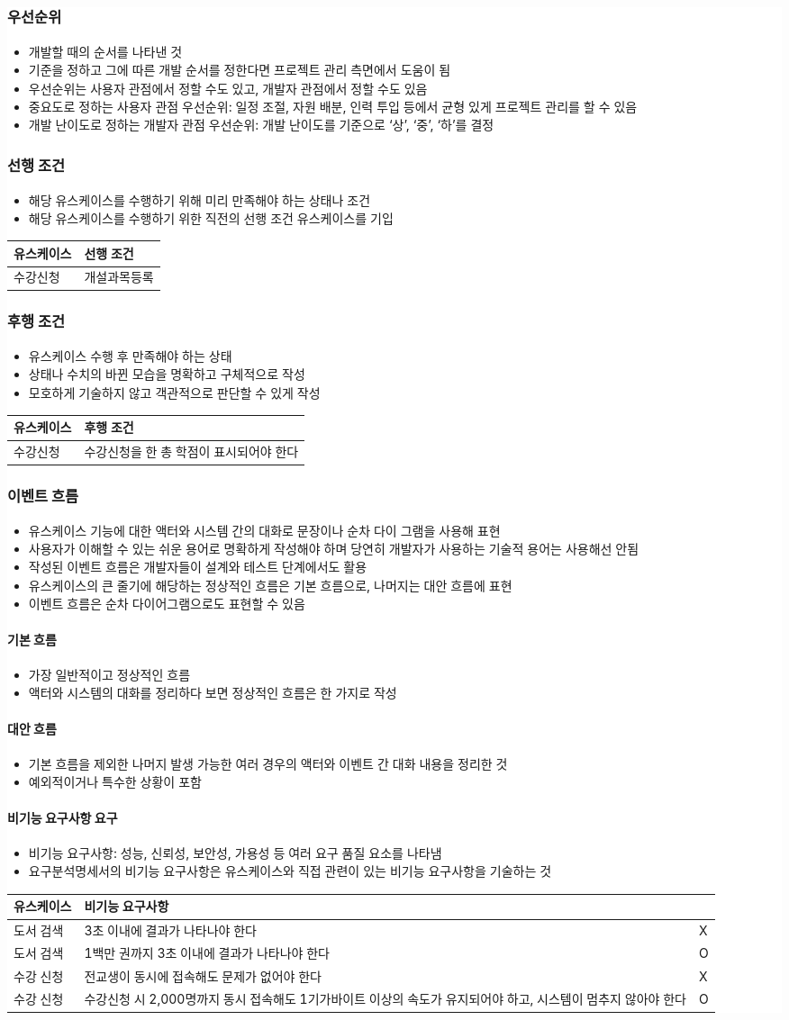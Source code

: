### 우선순위
- 개발할 때의 순서를 나타낸 것
- 기준을 정하고 그에 따른 개발 순서를 정한다면 프로젝트 관리 측면에서 도움이 됨
- 우선순위는 사용자 관점에서 정할 수도 있고, 개발자 관점에서 정할 수도 있음
- 중요도로 정하는 사용자 관점 우선순위: 일정 조절, 자원 배분, 인력 투입 등에서 균형 있게 프로젝트 관리를 할 수 있음
- 개발 난이도로 정하는 개발자 관점 우선순위: 개발 난이도를 기준으로 ‘상’, ‘중’, ‘하’를 결정

### 선행 조건
- 해당 유스케이스를 수행하기 위해 미리 만족해야 하는 상태나 조건
- 해당 유스케이스를 수행하기 위한 직전의 선행 조건 유스케이스를 기입

| 유스케이스 | 선행 조건  |
| :---- | :----- |
| 수강신청  | 개설과목등록 |

### 후행 조건
- 유스케이스 수행 후 만족해야 하는 상태
- 상태나 수치의 바뀐 모습을 명확하고 구체적으로 작성
- 모호하게 기술하지 않고 객관적으로 판단할 수 있게 작성

| 유스케이스 | 후행 조건                  |
| :---- | :--------------------- |
| 수강신청  | 수강신청을 한 총 학점이 표시되어야 한다 |

### 이벤트 흐름
- 유스케이스 기능에 대한 액터와 시스템 간의 대화로 문장이나 순차 다이 그램을 사용해 표현
- 사용자가 이해할 수 있는 쉬운 용어로 명확하게 작성해야 하며 당연히 개발자가 사용하는 기술적 용어는 사용해선 안됨
- 작성된 이벤트 흐름은 개발자들이 설계와 테스트 단계에서도 활용
- 유스케이스의 큰 줄기에 해당하는 정상적인 흐름은 기본 흐름으로, 나머지는 대안 흐름에 표현
- 이벤트 흐름은 순차 다이어그램으로도 표현할 수 있음

#### 기본 흐름
- 가장 일반적이고 정상적인 흐름
- 액터와 시스템의 대화를 정리하다 보면 정상적인 흐름은 한 가지로 작성

#### 대안 흐름
- 기본 흐름을 제외한 나머지 발생 가능한 여러 경우의 액터와 이벤트 간 대화 내용을 정리한 것
- 예외적이거나 특수한 상황이 포함

#### 비기능 요구사항 요구
- 비기능 요구사항: 성능, 신뢰성, 보안성, 가용성 등 여러 요구 품질 요소를 나타냄
- 요구분석명세서의 비기능 요구사항은 유스케이스와 직접 관련이 있는 비기능 요구사항을 기술하는 것

| 유스케이스 | 비기능 요구사항                                                         |     |
| :---- | :--------------------------------------------------------------- | --- |
| 도서 검색 | 3초 이내에 결과가 나타나야 한다                                               | X   |
| 도서 검색 | 1백만 권까지 3초 이내에 결과가 나타나야 한다                                       | O   |
| 수강 신청 | 전교생이 동시에 접속해도 문제가 없어야 한다                                         | X   |
| 수강 신청 | 수강신청 시 2,000명까지 동시 접속해도 1기가바이트 이상의 속도가 유지되어야 하고, 시스템이 멈추지 않아야 한다 | O   |
